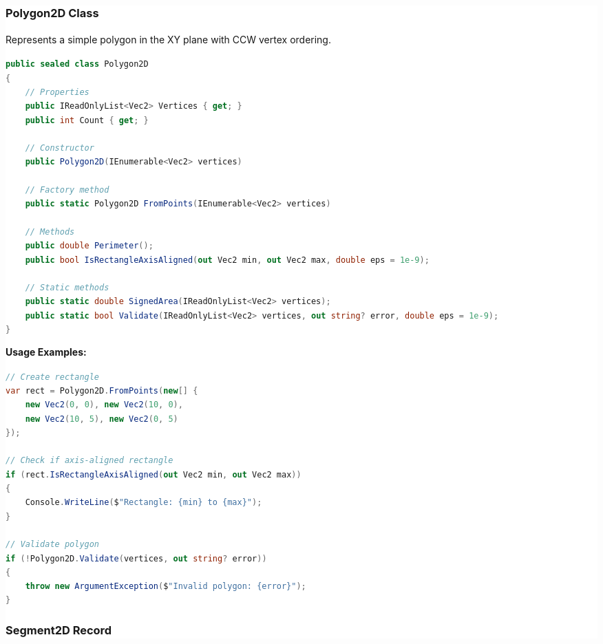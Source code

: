 ```csharp
```

### Polygon2D Class

Represents a simple polygon in the XY plane with CCW vertex ordering.

```csharp
public sealed class Polygon2D
{
    // Properties
    public IReadOnlyList<Vec2> Vertices { get; }
    public int Count { get; }
    
    // Constructor
    public Polygon2D(IEnumerable<Vec2> vertices)
    
    // Factory method
    public static Polygon2D FromPoints(IEnumerable<Vec2> vertices)
    
    // Methods
    public double Perimeter();
    public bool IsRectangleAxisAligned(out Vec2 min, out Vec2 max, double eps = 1e-9);
    
    // Static methods
    public static double SignedArea(IReadOnlyList<Vec2> vertices);
    public static bool Validate(IReadOnlyList<Vec2> vertices, out string? error, double eps = 1e-9);
}
```

**Usage Examples:**
```csharp
// Create rectangle
var rect = Polygon2D.FromPoints(new[] {
    new Vec2(0, 0), new Vec2(10, 0), 
    new Vec2(10, 5), new Vec2(0, 5)
});

// Check if axis-aligned rectangle
if (rect.IsRectangleAxisAligned(out Vec2 min, out Vec2 max))
{
    Console.WriteLine($"Rectangle: {min} to {max}");
}

// Validate polygon
if (!Polygon2D.Validate(vertices, out string? error))
{
    throw new ArgumentException($"Invalid polygon: {error}");
}
```

### Segment2D Record
